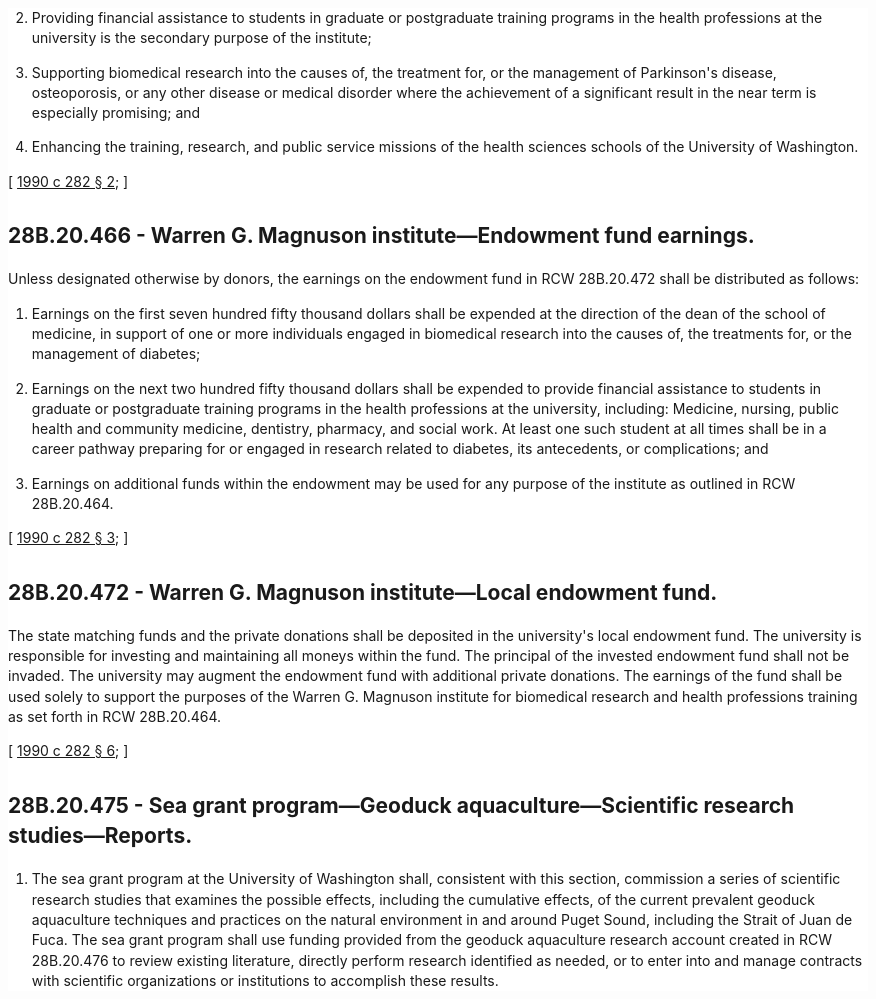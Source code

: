 2. Providing financial assistance to students in graduate or postgraduate training programs in the health professions at the university is the secondary purpose of the institute;

3. Supporting biomedical research into the causes of, the treatment for, or the management of Parkinson's disease, osteoporosis, or any other disease or medical disorder where the achievement of a significant result in the near term is especially promising; and

4. Enhancing the training, research, and public service missions of the health sciences schools of the University of Washington.

\[ [1990 c 282 § 2](http://leg.wa.gov/CodeReviser/documents/sessionlaw/1990c282.pdf?cite=1990%20c%20282%20§%202); \]

## 28B.20.466 - Warren G. Magnuson institute—Endowment fund earnings.
Unless designated otherwise by donors, the earnings on the endowment fund in RCW 28B.20.472 shall be distributed as follows:

1. Earnings on the first seven hundred fifty thousand dollars shall be expended at the direction of the dean of the school of medicine, in support of one or more individuals engaged in biomedical research into the causes of, the treatments for, or the management of diabetes;

2. Earnings on the next two hundred fifty thousand dollars shall be expended to provide financial assistance to students in graduate or postgraduate training programs in the health professions at the university, including: Medicine, nursing, public health and community medicine, dentistry, pharmacy, and social work. At least one such student at all times shall be in a career pathway preparing for or engaged in research related to diabetes, its antecedents, or complications; and

3. Earnings on additional funds within the endowment may be used for any purpose of the institute as outlined in RCW 28B.20.464.

\[ [1990 c 282 § 3](http://leg.wa.gov/CodeReviser/documents/sessionlaw/1990c282.pdf?cite=1990%20c%20282%20§%203); \]

## 28B.20.472 - Warren G. Magnuson institute—Local endowment fund.
The state matching funds and the private donations shall be deposited in the university's local endowment fund. The university is responsible for investing and maintaining all moneys within the fund. The principal of the invested endowment fund shall not be invaded. The university may augment the endowment fund with additional private donations. The earnings of the fund shall be used solely to support the purposes of the Warren G. Magnuson institute for biomedical research and health professions training as set forth in RCW 28B.20.464.

\[ [1990 c 282 § 6](http://leg.wa.gov/CodeReviser/documents/sessionlaw/1990c282.pdf?cite=1990%20c%20282%20§%206); \]

## 28B.20.475 - Sea grant program—Geoduck aquaculture—Scientific research studies—Reports.
1. The sea grant program at the University of Washington shall, consistent with this section, commission a series of scientific research studies that examines the possible effects, including the cumulative effects, of the current prevalent geoduck aquaculture techniques and practices on the natural environment in and around Puget Sound, including the Strait of Juan de Fuca. The sea grant program shall use funding provided from the geoduck aquaculture research account created in RCW 28B.20.476 to review existing literature, directly perform research identified as needed, or to enter into and manage contracts with scientific organizations or institutions to accomplish these results.
